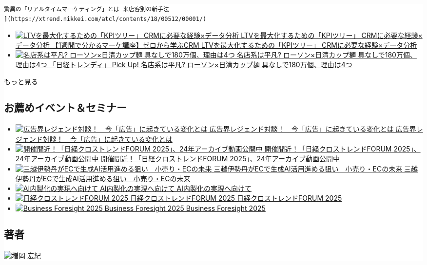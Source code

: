 	驚異の「リアルタイムマーケティング」とは 来店客別の新手法
	](https://xtrend.nikkei.com/atcl/contents/18/00512/00001/)
- [![LTVを最大化するための「KPIツリー」 CRMに必要な経験×データ分析](https://xtrend.nikkei.com/atcl/contents/18/01077/00004/nxr_s.jpg)
	LTVを最大化するための「KPIツリー」 CRMに必要な経験×データ分析
	【1週間で分かるマーケ講座】ゼロから学ぶCRM
	LTVを最大化するための「KPIツリー」 CRMに必要な経験×データ分析
	](https://xtrend.nikkei.com/atcl/contents/18/01077/00004/)
- [![名店系は平凡? ローソン×日清カップ麺 具なしで180万個、理由は4つ](https://xtrend.nikkei.com/atcl/contents/18/00589/00226/nxr_s.jpg)
	名店系は平凡? ローソン×日清カップ麺 具なしで180万個、理由は4つ
	「日経トレンディ」 Pick Up!
	名店系は平凡? ローソン×日清カップ麺 具なしで180万個、理由は4つ
	](https://xtrend.nikkei.com/atcl/contents/18/00589/00226/)

[もっと見る](https://xtrend.nikkei.com/atcl/contents/recommend/?i_cid=nbpnxr_top_cxense)

## お薦めイベント＆セミナー

- [![広告界レジェンド対談！　今「広告」に起きている変化とは](https://xtrend.nikkei.com/atcl/contents/18/01178/00016/nxr_s.jpg)
	広告界レジェンド対談！　今「広告」に起きている変化とは
	広告界レジェンド対談！　今「広告」に起きている変化とは
	](https://xtrend.nikkei.com/atcl/contents/18/01178/00016/?n_cid=nbpnxr_sisls_events_recommend)
- [![開催間近！「日経クロストレンドFORUM 2025」、24年アーカイブ動画公開中](https://xtrend.nikkei.com/atcl/contents/18/01178/00015/nxr_s.jpg)
	開催間近！「日経クロストレンドFORUM 2025」、24年アーカイブ動画公開中
	開催間近！「日経クロストレンドFORUM 2025」、24年アーカイブ動画公開中
	](https://xtrend.nikkei.com/atcl/contents/18/01178/00015/?n_cid=nbpnxr_sisls_events_recommend)
- [![三越伊勢丹がECで生成AI活用進める狙い　小売り・ECの未来](https://xtrend.nikkei.com/atcl/contents/18/01178/00013/nxr_s.jpg)
	三越伊勢丹がECで生成AI活用進める狙い　小売り・ECの未来
	三越伊勢丹がECで生成AI活用進める狙い　小売り・ECの未来
	](https://xtrend.nikkei.com/atcl/contents/18/01178/00013/?n_cid=nbpnxr_sisls_events_recommend)
- [![AI内製化の実現へ向けて](https://events.nikkeibp.co.jp/atclnes/event/00014/00073/AI250729S.jpg)
	AI内製化の実現へ向けて
	AI内製化の実現へ向けて
	](https://events.nikkeibp.co.jp/event/2025/nxta250729/?n_cid=nbpnxr_sisls_events_recommend)
- [![日経クロストレンドFORUM 2025](https://events.nikkeibp.co.jp/atclnes/event/00014/00079/xtrend2025S.jpg)
	日経クロストレンドFORUM 2025
	日経クロストレンドFORUM 2025
	](https://events.nikkeibp.co.jp/xtf/2025/?n_cid=nbpnxr_sisls_events_recommend)
- [![Business Foresight 2025](https://events.nikkeibp.co.jp/atclnes/event/00014/00070/business_foresight2025S.jpg)
	Business Foresight 2025
	Business Foresight 2025
	](https://events.nikkeibp.co.jp/event/2025/bfs0730/?n_cid=nbpnxr_sisls_events_recommend)

## 著者

![増岡 宏紀](https://cdn-xtrend.nikkei.com/authors/19/00833/masuoka_hiroki.jpg?__scale=w:80,h:80&_sh=0a601306b0)
